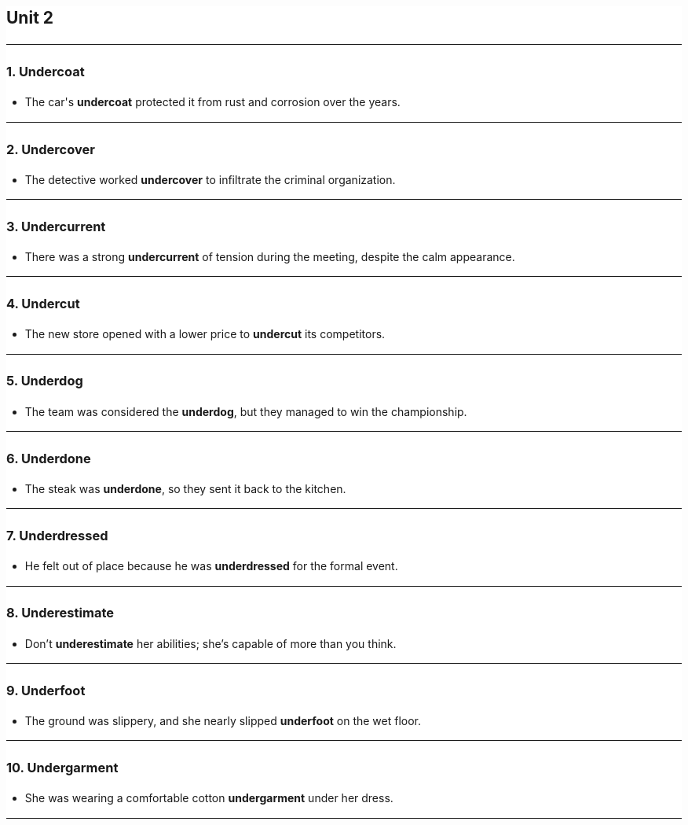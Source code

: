 ## Unit 2

---

### 1. **Undercoat**  
- The car's **undercoat** protected it from rust and corrosion over the years.  

---

### 2. **Undercover**  
- The detective worked **undercover** to infiltrate the criminal organization.  

---

### 3. **Undercurrent**  
- There was a strong **undercurrent** of tension during the meeting, despite the calm appearance.  

---

### 4. **Undercut**  
- The new store opened with a lower price to **undercut** its competitors.  

---

### 5. **Underdog**  
- The team was considered the **underdog**, but they managed to win the championship.  

---

### 6. **Underdone**  
- The steak was **underdone**, so they sent it back to the kitchen.  

---

### 7. **Underdressed**  
- He felt out of place because he was **underdressed** for the formal event.  

---

### 8. **Underestimate**  
- Don’t **underestimate** her abilities; she’s capable of more than you think.  

---

### 9. **Underfoot**  
- The ground was slippery, and she nearly slipped **underfoot** on the wet floor.  

---

### 10. **Undergarment**  
- She was wearing a comfortable cotton **undergarment** under her dress.  

---